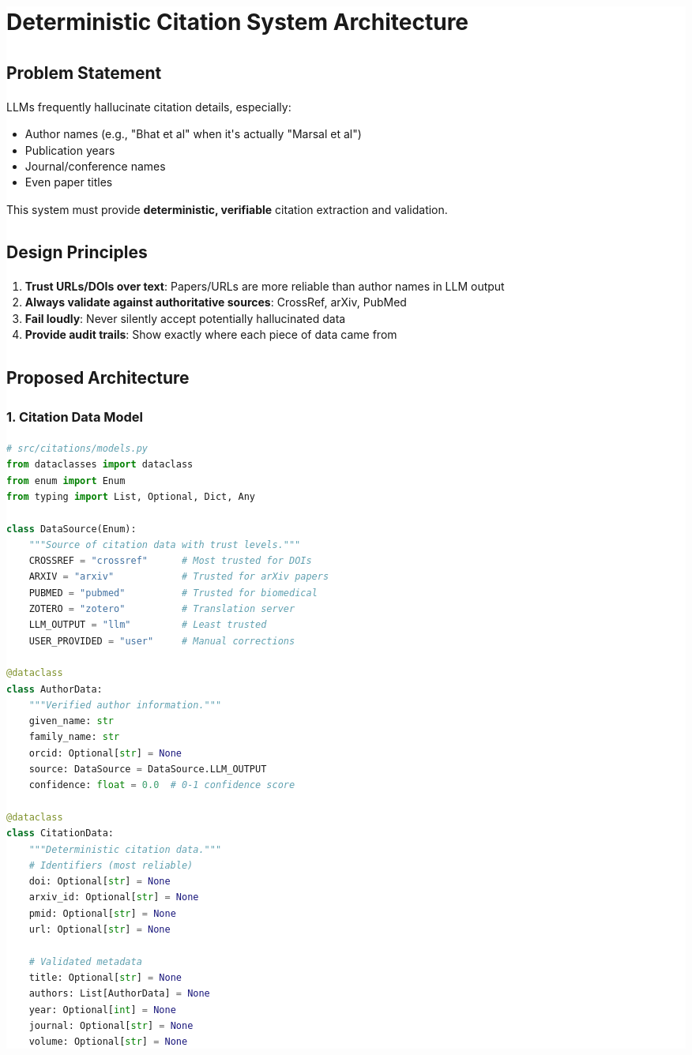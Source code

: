 # Deterministic Citation System Architecture

## Problem Statement

LLMs frequently hallucinate citation details, especially:
- Author names (e.g., "Bhat et al" when it's actually "Marsal et al")
- Publication years
- Journal/conference names
- Even paper titles

This system must provide **deterministic, verifiable** citation extraction and validation.

## Design Principles

1. **Trust URLs/DOIs over text**: Papers/URLs are more reliable than author names in LLM output
2. **Always validate against authoritative sources**: CrossRef, arXiv, PubMed
3. **Fail loudly**: Never silently accept potentially hallucinated data
4. **Provide audit trails**: Show exactly where each piece of data came from

## Proposed Architecture

### 1. Citation Data Model

```python
# src/citations/models.py
from dataclasses import dataclass
from enum import Enum
from typing import List, Optional, Dict, Any

class DataSource(Enum):
    """Source of citation data with trust levels."""
    CROSSREF = "crossref"      # Most trusted for DOIs
    ARXIV = "arxiv"            # Trusted for arXiv papers
    PUBMED = "pubmed"          # Trusted for biomedical
    ZOTERO = "zotero"          # Translation server
    LLM_OUTPUT = "llm"         # Least trusted
    USER_PROVIDED = "user"     # Manual corrections

@dataclass
class AuthorData:
    """Verified author information."""
    given_name: str
    family_name: str
    orcid: Optional[str] = None
    source: DataSource = DataSource.LLM_OUTPUT
    confidence: float = 0.0  # 0-1 confidence score

@dataclass
class CitationData:
    """Deterministic citation data."""
    # Identifiers (most reliable)
    doi: Optional[str] = None
    arxiv_id: Optional[str] = None
    pmid: Optional[str] = None
    url: Optional[str] = None

    # Validated metadata
    title: Optional[str] = None
    authors: List[AuthorData] = None
    year: Optional[int] = None
    journal: Optional[str] = None
    volume: Optional[str] = None
```